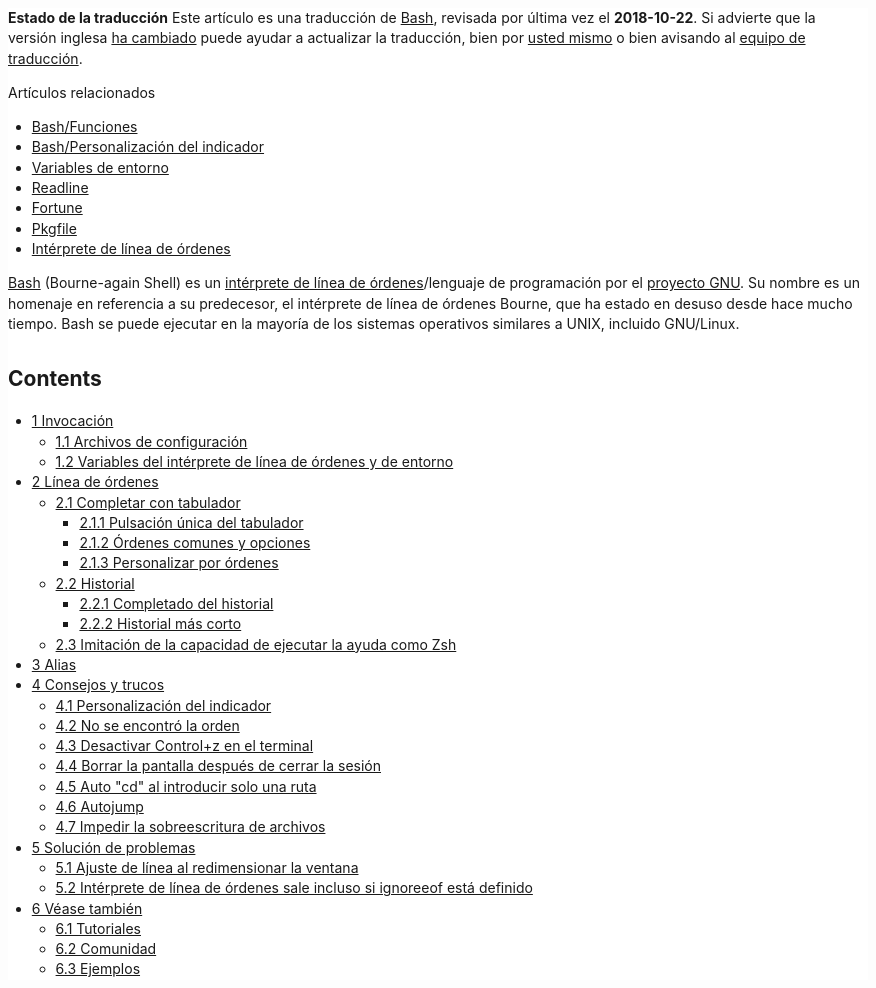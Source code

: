 **Estado de la traducción**
Este artículo es una traducción de [Bash](/index.php/Bash "Bash"), revisada por última vez el **2018-10-22**. Si advierte que la versión inglesa [ha cambiado](https://wiki.archlinux.org/index.php?title=Bash&diff=0&oldid=550152) puede ayudar a actualizar la traducción, bien por [usted mismo](/index.php/ArchWiki:Translation_Team/Contributing_(Espa%C3%B1ol) "ArchWiki:Translation Team/Contributing (Español)") o bien avisando al [equipo de traducción](/index.php/ArchWiki:Translation_Team_(Espa%C3%B1ol) "ArchWiki:Translation Team (Español)").

Artículos relacionados

*   [Bash/Funciones](/index.php/Bash/Functions_(Espa%C3%B1ol) "Bash/Functions (Español)")
*   [Bash/Personalización del indicador](/index.php/Bash/Prompt_customization_(Espa%C3%B1ol) "Bash/Prompt customization (Español)")
*   [Variables de entorno](/index.php/Environment_variables_(Espa%C3%B1ol) "Environment variables (Español)")
*   [Readline](/index.php/Readline_(Espa%C3%B1ol) "Readline (Español)")
*   [Fortune](/index.php/Fortune "Fortune")
*   [Pkgfile](/index.php/Pkgfile_(Espa%C3%B1ol) "Pkgfile (Español)")
*   [Intérprete de línea de órdenes](/index.php/Command-line_shell_(Espa%C3%B1ol) "Command-line shell (Español)")

[Bash](https://www.gnu.org/software/bash/) (Bourne-again Shell) es un [intérprete de línea de órdenes](/index.php/Command-line_shell_(Espa%C3%B1ol) "Command-line shell (Español)")/lenguaje de programación por el [proyecto GNU](/index.php/GNU_Project_(Espa%C3%B1ol) "GNU Project (Español)"). Su nombre es un homenaje en referencia a su predecesor, el intérprete de línea de órdenes Bourne, que ha estado en desuso desde hace mucho tiempo. Bash se puede ejecutar en la mayoría de los sistemas operativos similares a UNIX, incluido GNU/Linux.

## Contents

*   [1 Invocación](#Invocaci.C3.B3n)
    *   [1.1 Archivos de configuración](#Archivos_de_configuraci.C3.B3n)
    *   [1.2 Variables del intérprete de línea de órdenes y de entorno](#Variables_del_int.C3.A9rprete_de_l.C3.ADnea_de_.C3.B3rdenes_y_de_entorno)
*   [2 Línea de órdenes](#L.C3.ADnea_de_.C3.B3rdenes)
    *   [2.1 Completar con tabulador](#Completar_con_tabulador)
        *   [2.1.1 Pulsación única del tabulador](#Pulsaci.C3.B3n_.C3.BAnica_del_tabulador)
        *   [2.1.2 Órdenes comunes y opciones](#.C3.93rdenes_comunes_y_opciones)
        *   [2.1.3 Personalizar por órdenes](#Personalizar_por_.C3.B3rdenes)
    *   [2.2 Historial](#Historial)
        *   [2.2.1 Completado del historial](#Completado_del_historial)
        *   [2.2.2 Historial más corto](#Historial_m.C3.A1s_corto)
    *   [2.3 Imitación de la capacidad de ejecutar la ayuda como Zsh](#Imitaci.C3.B3n_de_la_capacidad_de_ejecutar_la_ayuda_como_Zsh)
*   [3 Alias](#Alias)
*   [4 Consejos y trucos](#Consejos_y_trucos)
    *   [4.1 Personalización del indicador](#Personalizaci.C3.B3n_del_indicador)
    *   [4.2 No se encontró la orden](#No_se_encontr.C3.B3_la_orden)
    *   [4.3 Desactivar Control+z en el terminal](#Desactivar_Control.2Bz_en_el_terminal)
    *   [4.4 Borrar la pantalla después de cerrar la sesión](#Borrar_la_pantalla_despu.C3.A9s_de_cerrar_la_sesi.C3.B3n)
    *   [4.5 Auto "cd" al introducir solo una ruta](#Auto_.22cd.22_al_introducir_solo_una_ruta)
    *   [4.6 Autojump](#Autojump)
    *   [4.7 Impedir la sobreescritura de archivos](#Impedir_la_sobreescritura_de_archivos)
*   [5 Solución de problemas](#Soluci.C3.B3n_de_problemas)
    *   [5.1 Ajuste de línea al redimensionar la ventana](#Ajuste_de_l.C3.ADnea_al_redimensionar_la_ventana)
    *   [5.2 Intérprete de línea de órdenes sale incluso si ignoreeof está definido](#Int.C3.A9rprete_de_l.C3.ADnea_de_.C3.B3rdenes_sale_incluso_si_ignoreeof_est.C3.A1_definido)
*   [6 Véase también](#V.C3.A9ase_tambi.C3.A9n)
    *   [6.1 Tutoriales](#Tutoriales)
    *   [6.2 Comunidad](#Comunidad)
    *   [6.3 Ejemplos](#Ejemplos)
